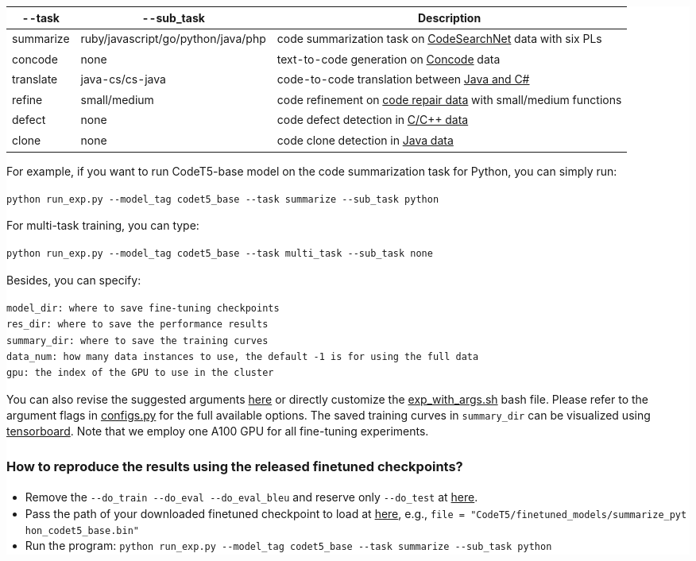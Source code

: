 | \--task   | \--sub\_task                       | Description                                                                                                                      |
| --------- | ---------------------------------- | -------------------------------------------------------------------------------------------------------------------------------- |
| summarize | ruby/javascript/go/python/java/php | code summarization task on [CodeSearchNet](https://arxiv.org/abs/1909.09436) data with six PLs                                   |
| concode   | none                               | text-to-code generation on [Concode](https://aclanthology.org/D18-1192.pdf) data                                                 |
| translate | java-cs/cs-java                    | code-to-code translation between [Java and C#](https://arxiv.org/pdf/2102.04664.pdf)                                             |
| refine    | small/medium                       | code refinement on [code repair data](https://arxiv.org/pdf/1812.08693.pdf) with small/medium functions                          |
| defect    | none                               | code defect detection in [C/C++ data](https://proceedings.neurips.cc/paper/2019/file/49265d2447bc3bbfe9e76306ce40a31f-Paper.pdf) |
| clone     | none                               | code clone detection in [Java data](https://arxiv.org/pdf/2002.08653.pdf)                                                        |

For example, if you want to run CodeT5-base model on the code summarization task for Python, you can simply run:

```
python run_exp.py --model_tag codet5_base --task summarize --sub_task python
```

For multi-task training, you can type:

```
python run_exp.py --model_tag codet5_base --task multi_task --sub_task none
```

Besides, you can specify:

```
model_dir: where to save fine-tuning checkpoints
res_dir: where to save the performance results 
summary_dir: where to save the training curves
data_num: how many data instances to use, the default -1 is for using the full data
gpu: the index of the GPU to use in the cluster
``` 

You can also revise the suggested
arguments [here](https://github.com/salesforce/CodeT5/blob/0bf3c0c43e92fcf54d9df68c793ac22f2b60aad4/sh/run_exp.py#L14) or directly customize the [exp_with_args.sh](https://github.com/salesforce/CodeT5/blob/main/sh/exp_with_args.sh) bash file.
Please refer to the argument flags in [configs.py](https://github.com/salesforce/CodeT5/blob/main/configs.py) for the full
available options. The saved training curves in `summary_dir` can be visualized using [tensorboard](https://pypi.org/project/tensorboard/).
Note that we employ one A100 GPU for all fine-tuning experiments.

### How to reproduce the results using the released finetuned checkpoints?

* Remove the `--do_train --do_eval --do_eval_bleu` and reserve only `--do_test` at [here](https://github.com/salesforce/CodeT5/blob/5b37c34f4bbbfcfd972c24a9dd1f45716568ecb5/sh/exp_with_args.sh#L84). 
* Pass the path of your downloaded finetuned checkpoint to load at [here](https://github.com/salesforce/CodeT5/blob/5b37c34f4bbbfcfd972c24a9dd1f45716568ecb5/run_gen.py#L366), e.g., `file = "CodeT5/finetuned_models/summarize_python_codet5_base.bin"`
* Run the program: `python run_exp.py --model_tag codet5_base --task summarize --sub_task python`
